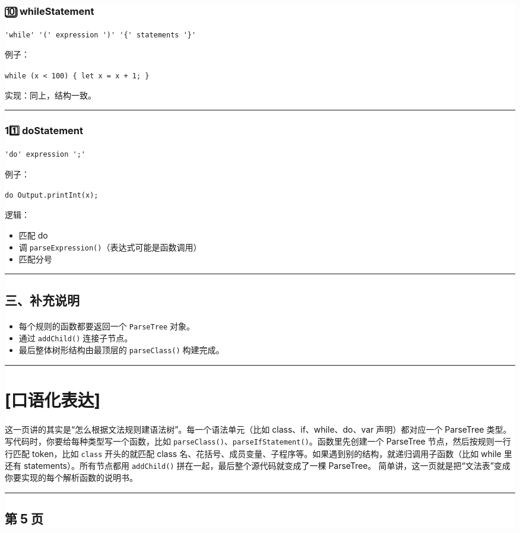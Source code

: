 
### 🔟 whileStatement

```
'while' '(' expression ')' '{' statements '}'
```

例子：

```
while (x < 100) { let x = x + 1; }
```

实现：同上，结构一致。

---

### 11️⃣ doStatement

```
'do' expression ';'
```

例子：

```
do Output.printInt(x);
```

逻辑：

* 匹配 do
* 调 `parseExpression()`（表达式可能是函数调用）
* 匹配分号

---

## 三、补充说明

* 每个规则的函数都要返回一个 `ParseTree` 对象。
* 通过 `addChild()` 连接子节点。
* 最后整体树形结构由最顶层的 `parseClass()` 构建完成。

---

# \[口语化表达]

这一页讲的其实是“怎么根据文法规则建语法树”。每一个语法单元（比如 class、if、while、do、var 声明）都对应一个 ParseTree 类型。写代码时，你要给每种类型写一个函数，比如 `parseClass()`、`parseIfStatement()`。函数里先创建一个 ParseTree 节点，然后按规则一行行匹配 token，比如 `class` 开头的就匹配 class 名、花括号、成员变量、子程序等。如果遇到别的结构，就递归调用子函数（比如 while 里还有 statements）。所有节点都用 `addChild()` 拼在一起，最后整个源代码就变成了一棵 ParseTree。
简单讲，这一页就是把“文法表”变成你要实现的每个解析函数的说明书。


---

## 第 5 页
